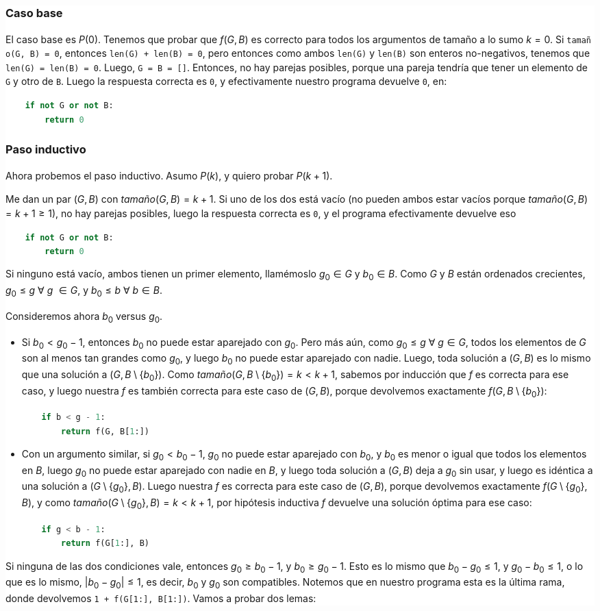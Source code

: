 ### Caso base

El caso base es $P(0)$. Tenemos que probar que $f(G, B)$ es correcto para todos los argumentos de tamaño a lo sumo $k = 0$. Si `tamaño(G, B) = 0`, entonces `len(G) + len(B) = 0`, pero entonces como ambos `len(G)` y `len(B)` son enteros no-negativos, tenemos que `len(G) = len(B) = 0`. Luego, `G = B = []`. Entonces, no hay parejas posibles, porque una pareja tendría que tener un elemento de `G` y otro de `B`. Luego la respuesta correcta es `0`, y efectivamente nuestro programa devuelve `0`, en:

```python
    if not G or not B:
        return 0
```

### Paso inductivo

Ahora probemos el paso inductivo. Asumo $P(k)$, y quiero probar $P(k + 1)$.

Me dan un par $(G, B)$ con $tamaño(G, B) = k + 1$. Si uno de los dos está vacío (no pueden ambos estar vacíos porque $tamaño(G, B) = k+1 \ge 1$), no hay parejas posibles, luego la respuesta correcta es `0`, y el programa efectivamente devuelve eso

```python
    if not G or not B:
        return 0
```

Si ninguno está vacío, ambos tienen un primer elemento, llamémoslo $g_0 \in G$ y $b_0 \in B$. Como $G$ y $B$ están ordenados crecientes, $g_0 \le g\ \forall\ g \ \in G$, y $b_0 \le b\ \forall\ b \in B$. 

Consideremos ahora $b_0$ versus $g_0$.

* Si $b_0 < g_0 - 1$, entonces $b_0$ no puede estar aparejado con $g_0$. Pero más aún, como $g_0 \le g\ \forall\ g \in G$, todos los elementos de $G$ son al menos tan grandes como $g_0$, y luego $b_0$ no puede estar aparejado con nadie. Luego, toda solución a $(G, B)$ es lo mismo que una solución a $(G, B\setminus \{b_0\})$. Como $tamaño(G, B \setminus \{b_0\}) = k < k + 1$, sabemos por inducción que $f$ es correcta para ese caso, y luego nuestra $f$ es también correcta para este caso de $(G, B)$, porque devolvemos exactamente $f(G, B\setminus \{b_0\})$:

  ```python
      if b < g - 1:
          return f(G, B[1:])
  ```

* Con un argumento similar, si $g_0 < b_0 - 1$, $g_0$ no puede estar aparejado con $b_0$, y $b_0$ es menor o igual que todos los elementos en $B$, luego $g_0$ no puede estar aparejado con nadie en $B$, y luego toda solución a $(G, B)$ deja a $g_0$ sin usar, y luego es idéntica a una solución a $(G\setminus \{g_0\}, B)$. Luego nuestra $f$ es correcta para este caso de $(G, B)$, porque devolvemos exactamente $f(G\setminus \{g_0\}, B)$, y como $tamaño(G\setminus \{g_0\}, B) = k < k + 1$, por hipótesis inductiva $f$ devuelve una solución óptima para ese caso:

  ```python
      if g < b - 1:
          return f(G[1:], B)
  ```

Si ninguna de las dos condiciones vale, entonces $g_0 \ge b_0 - 1$, y $b_0 \ge g_0 - 1$. Esto es lo mismo que $b_0 - g_0 \le 1$, y $g_0 - b_0 \le 1$, o lo que es lo mismo, $|b_0 - g_0| \le 1$, es decir, $b_0$ y $g_0$ son compatibles. Notemos que en nuestro programa esta es la última rama, donde devolvemos `1 + f(G[1:], B[1:])`. Vamos a probar dos lemas:
